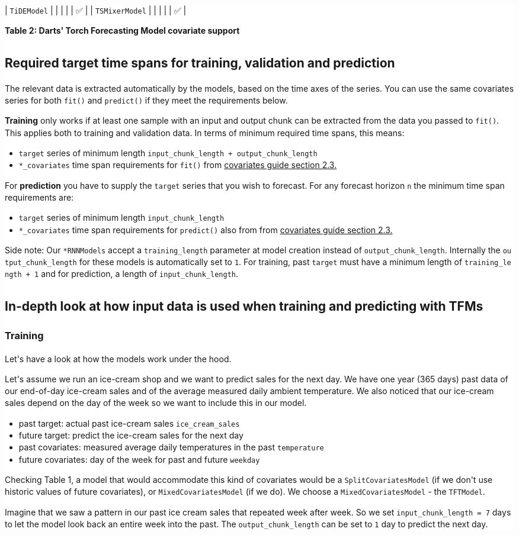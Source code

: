| `TiDEModel`        |        |          |        |         |    ✅    |
| `TSMixerModel`     |        |          |        |         |    ✅    |

**Table 2: Darts' Torch Forecasting Model covariate support**

## Required target time spans for training, validation and prediction
The relevant data is extracted automatically by the models, based on the time axes of the series.
You can use the same covariates series for both `fit()` and `predict()` if they meet the requirements below.

**Training** only works if at least one sample with an input and output chunk can be extracted from the data you passed to `fit()`. This applies both to training and validation data. In terms of minimum required time spans, this means:
- `target` series of minimum length `input_chunk_length + output_chunk_length`
- `*_covariates` time span requirements for `fit()` from [covariates guide section 2.3.](https://unit8co.github.io/darts/userguide/covariates.html#id6)

For **prediction** you have to supply the `target` series that you wish to forecast. For any forecast horizon `n` the minimum time span requirements are:
- `target` series of minimum length `input_chunk_length`
- `*_covariates` time span requirements for `predict()` also from from [covariates guide section 2.3.](https://unit8co.github.io/darts/userguide/covariates.html#id6)

Side note: Our `*RNNModels` accept a `training_length` parameter at model creation instead of `output_chunk_length`. Internally the `output_chunk_length` for these models is automatically set to `1`. For training, past `target` must have a minimum length of `training_length + 1` and for prediction, a length of `input_chunk_length`.

## In-depth look at how input data is used when training and predicting with TFMs
### Training

Let's have a look at how the models work under the hood.

Let's assume we run an ice-cream shop and we want to predict sales for the next day.
We have one year (365 days) past data of our end-of-day ice-cream sales and of the average measured daily ambient temperature.
We also noticed that our ice-cream sales depend on the day of the week so we want to include this in our model.

- past target: actual past ice-cream sales `ice_cream_sales`
- future target: predict the ice-cream sales for the next day
- past covariates: measured average daily temperatures in the past `temperature`
- future covariates: day of the week for past and future `weekday`

Checking Table 1, a model that would accommodate this kind of covariates would be a
`SplitCovariatesModel` (if we don't use historic values of future covariates), or
`MixedCovariatesModel` (if we do). We choose a `MixedCovariatesModel` - the `TFTModel`.

Imagine that we saw a pattern in our past ice cream sales that repeated week after week.
So we set `input_chunk_length = 7` days to let the model look back an entire week into the past.
The `output_chunk_length` can be set to `1` day to predict the next day.
